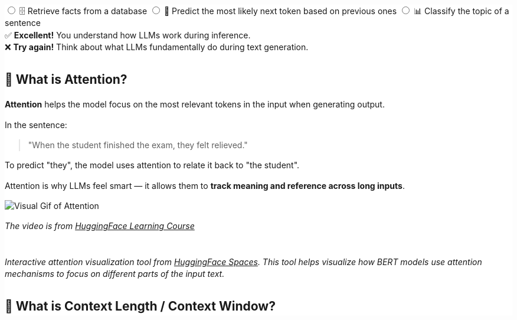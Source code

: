  <input type="radio" name="quiz" id="wrong2" class="quiz-radio" value="wrong">
  <label for="wrong2" class="quiz-option">🗄️ Retrieve facts from a database</label>

  <input type="radio" name="quiz" id="correct" class="quiz-radio" value="correct">
  <label for="correct" class="quiz-option" data-correct="true">🎯 Predict the most likely next token based on previous ones</label>
  
  <input type="radio" name="quiz" id="wrong1" class="quiz-radio" value="wrong">
  <label for="wrong1" class="quiz-option">📊 Classify the topic of a sentence</label>

  <div class="feedback success">✅ <strong>Excellent!</strong> You understand how LLMs work during inference.</div>
  <div class="feedback error">❌ <strong>Try again!</strong> Think about what LLMs fundamentally do during text generation.</div>
</div>

</div>

## 👀 What is Attention?

**Attention** helps the model focus on the most relevant tokens in the input when generating output.

In the sentence:
> "When the student finished the exam, they felt relieved."

To predict "they", the model uses attention to relate it back to "the student".

Attention is why LLMs feel smart — it allows them to **track meaning and reference across long inputs**.

<img src="https://huggingface.co/datasets/agents-course/course-images/resolve/main/en/unit1/AttentionSceneFinal.gif" alt="Visual Gif of Attention" width="60%">

*The video is from [HuggingFace Learning Course](https://huggingface.co/learn/llm-course/en/chapter1/8?fw=pt#the-role-of-attention)* 


<div class="iframe-scroll-container" style="width: 100%; overflow-x: auto; margin: 20px 0;">
  <iframe
    src="https://yatheshr-bert-attention-visualizer.hf.space"
    width="100%"
    height="600px"
    frameborder="0"
    style="border: 1px solid #ddd; border-radius: 8px; min-width: 800px;"
    loading="lazy"
    allow="accelerometer; autoplay; clipboard-write; encrypted-media; gyroscope; picture-in-picture"
    sandbox="allow-scripts allow-same-origin allow-forms allow-popups allow-presentation">
  </iframe>
</div>

<p><em>Interactive attention visualization tool from <a href="https://huggingface.co/spaces/Yatheshr/bert_attention_visualizer" target="_blank">HuggingFace Spaces</a>. This tool helps visualize how BERT models use attention mechanisms to focus on different parts of the input text.</em></p>


## 🧠 What is Context Length / Context Window?
